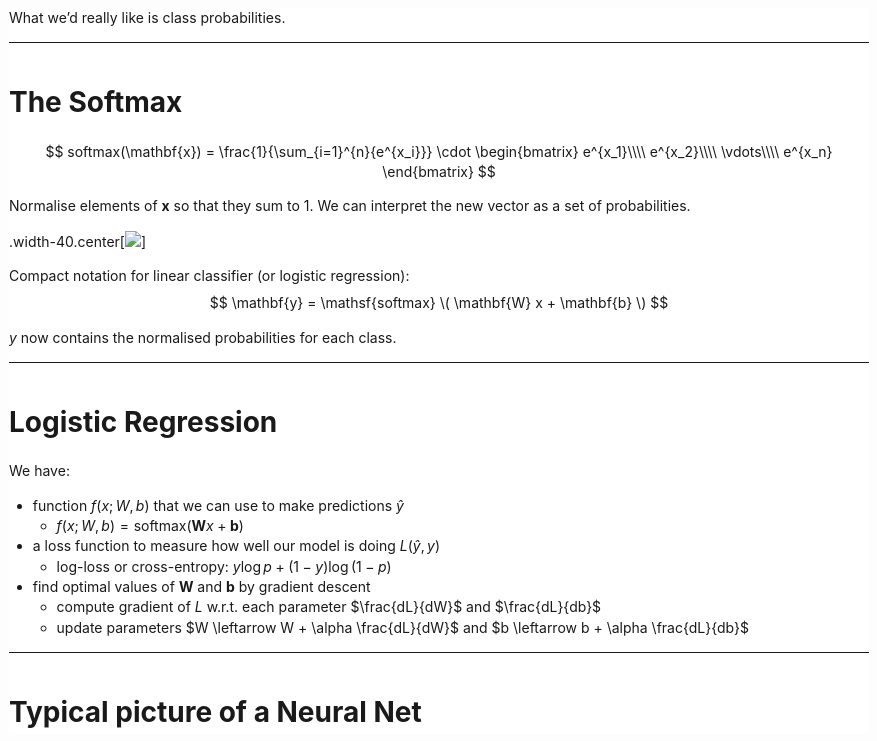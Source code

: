 What we’d really like is class probabilities.

---

# The Softmax

$$
softmax(\mathbf{x}) = \frac{1}{\sum_{i=1}^{n}{e^{x_i}}}
\cdot
\begin{bmatrix}
  e^{x_1}\\\\
  e^{x_2}\\\\
  \vdots\\\\
  e^{x_n}
\end{bmatrix}
$$

Normalise elements of $\mathbf{x}$ so that they sum to 1. We can interpret
the new vector as a set of probabilities.

.width-40.center[![](images/softmax.png)]

Compact notation for linear classifier (or logistic regression):
$$ \mathbf{y} = \mathsf{softmax} \( \mathbf{W} x + \mathbf{b} \) $$

$y$ now contains the normalised probabilities for each class.

---

# Logistic Regression

We have:
* function $f(x; W, b)$ that we can use to make predictions $\hat{y}$
    - $f(x; W, b) = \mathsf{softmax}(\mathbf{W} x + \mathbf{b})$
* a loss function to measure how well our model is doing $L(\hat{y}, y)$
    - log-loss or cross-entropy: $y\log p + (1-y) \log(1-p)$
* find optimal values of $\mathbf{W}$ and $\mathbf{b}$ by gradient descent
    - compute gradient of $L$ w.r.t. each parameter $\frac{dL}{dW}$ and $\frac{dL}{db}$
    - update parameters $W \leftarrow W + \alpha \frac{dL}{dW}$ and $b \leftarrow b + \alpha \frac{dL}{db}$

---

# Typical picture of a Neural Net
